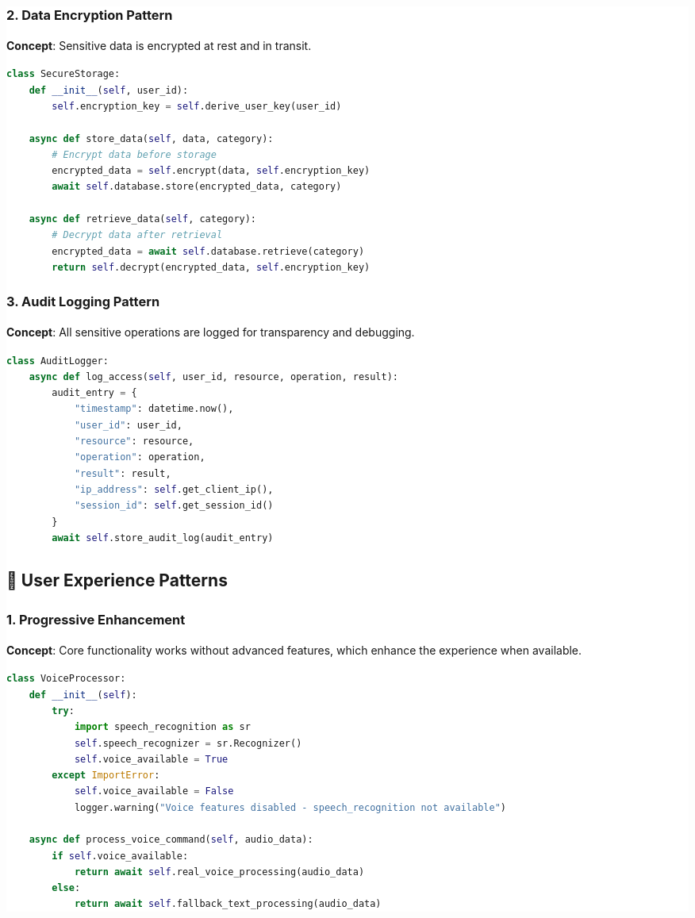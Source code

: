 ### 2. Data Encryption Pattern
**Concept**: Sensitive data is encrypted at rest and in transit.

```python
class SecureStorage:
    def __init__(self, user_id):
        self.encryption_key = self.derive_user_key(user_id)
    
    async def store_data(self, data, category):
        # Encrypt data before storage
        encrypted_data = self.encrypt(data, self.encryption_key)
        await self.database.store(encrypted_data, category)
    
    async def retrieve_data(self, category):
        # Decrypt data after retrieval
        encrypted_data = await self.database.retrieve(category)
        return self.decrypt(encrypted_data, self.encryption_key)
```

### 3. Audit Logging Pattern
**Concept**: All sensitive operations are logged for transparency and debugging.

```python
class AuditLogger:
    async def log_access(self, user_id, resource, operation, result):
        audit_entry = {
            "timestamp": datetime.now(),
            "user_id": user_id,
            "resource": resource,
            "operation": operation,
            "result": result,
            "ip_address": self.get_client_ip(),
            "session_id": self.get_session_id()
        }
        await self.store_audit_log(audit_entry)
```

## 🎨 User Experience Patterns

### 1. Progressive Enhancement
**Concept**: Core functionality works without advanced features, which enhance the experience when available.

```python
class VoiceProcessor:
    def __init__(self):
        try:
            import speech_recognition as sr
            self.speech_recognizer = sr.Recognizer()
            self.voice_available = True
        except ImportError:
            self.voice_available = False
            logger.warning("Voice features disabled - speech_recognition not available")
    
    async def process_voice_command(self, audio_data):
        if self.voice_available:
            return await self.real_voice_processing(audio_data)
        else:
            return await self.fallback_text_processing(audio_data)
```
